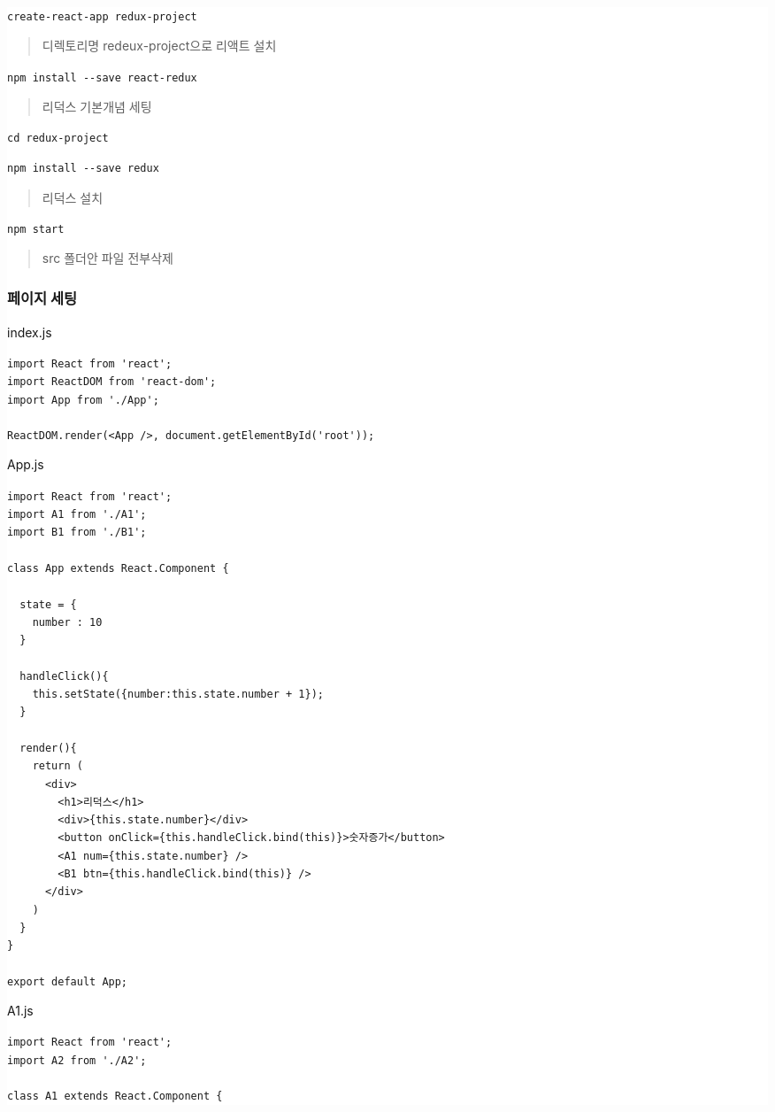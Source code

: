 ```
create-react-app redux-project
```
> 디렉토리명 redeux-project으로 리액트 설치
```
npm install --save react-redux
```
> 리덕스 기본개념 세팅
```
cd redux-project
```
```
npm install --save redux
```
> 리덕스 설치
```
npm start
```
> src 폴더안 파일 전부삭제

### 페이지 세팅
index.js
```
import React from 'react';
import ReactDOM from 'react-dom';
import App from './App';

ReactDOM.render(<App />, document.getElementById('root'));
```
App.js
```
import React from 'react';
import A1 from './A1';
import B1 from './B1';

class App extends React.Component {

  state = {
    number : 10
  }

  handleClick(){
    this.setState({number:this.state.number + 1});
  }

  render(){
    return (
      <div>
        <h1>리덕스</h1>
        <div>{this.state.number}</div>
        <button onClick={this.handleClick.bind(this)}>숫자증가</button>
        <A1 num={this.state.number} />
        <B1 btn={this.handleClick.bind(this)} />
      </div>
    )
  }
}

export default App;
```
A1.js
```
import React from 'react';
import A2 from './A2';

class A1 extends React.Component {
```